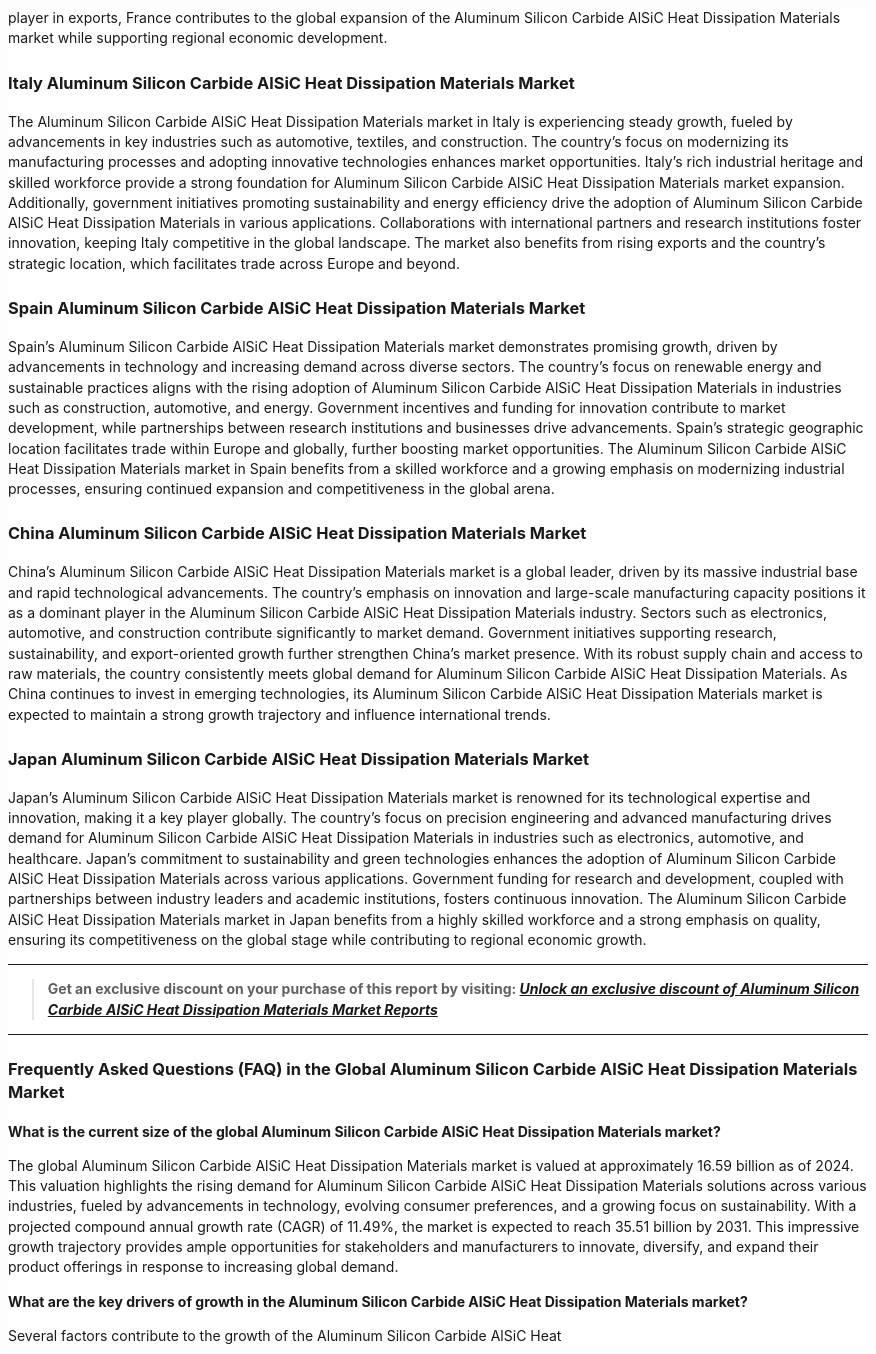 player in exports, France contributes to the global expansion of the Aluminum Silicon Carbide AlSiC Heat Dissipation Materials market while supporting regional economic development.</p><h3>Italy Aluminum Silicon Carbide AlSiC Heat Dissipation Materials Market</h3><p>The Aluminum Silicon Carbide AlSiC Heat Dissipation Materials market in Italy is experiencing steady growth, fueled by advancements in key industries such as automotive, textiles, and construction. The country&rsquo;s focus on modernizing its manufacturing processes and adopting innovative technologies enhances market opportunities. Italy&rsquo;s rich industrial heritage and skilled workforce provide a strong foundation for Aluminum Silicon Carbide AlSiC Heat Dissipation Materials market expansion. Additionally, government initiatives promoting sustainability and energy efficiency drive the adoption of Aluminum Silicon Carbide AlSiC Heat Dissipation Materials in various applications. Collaborations with international partners and research institutions foster innovation, keeping Italy competitive in the global landscape. The market also benefits from rising exports and the country&rsquo;s strategic location, which facilitates trade across Europe and beyond.</p><h3>Spain Aluminum Silicon Carbide AlSiC Heat Dissipation Materials Market</h3><p>Spain&rsquo;s Aluminum Silicon Carbide AlSiC Heat Dissipation Materials market demonstrates promising growth, driven by advancements in technology and increasing demand across diverse sectors. The country&rsquo;s focus on renewable energy and sustainable practices aligns with the rising adoption of Aluminum Silicon Carbide AlSiC Heat Dissipation Materials in industries such as construction, automotive, and energy. Government incentives and funding for innovation contribute to market development, while partnerships between research institutions and businesses drive advancements. Spain&rsquo;s strategic geographic location facilitates trade within Europe and globally, further boosting market opportunities. The Aluminum Silicon Carbide AlSiC Heat Dissipation Materials market in Spain benefits from a skilled workforce and a growing emphasis on modernizing industrial processes, ensuring continued expansion and competitiveness in the global arena.</p><h3>China Aluminum Silicon Carbide AlSiC Heat Dissipation Materials Market</h3><p>China&rsquo;s Aluminum Silicon Carbide AlSiC Heat Dissipation Materials market is a global leader, driven by its massive industrial base and rapid technological advancements. The country&rsquo;s emphasis on innovation and large-scale manufacturing capacity positions it as a dominant player in the Aluminum Silicon Carbide AlSiC Heat Dissipation Materials industry. Sectors such as electronics, automotive, and construction contribute significantly to market demand. Government initiatives supporting research, sustainability, and export-oriented growth further strengthen China&rsquo;s market presence. With its robust supply chain and access to raw materials, the country consistently meets global demand for Aluminum Silicon Carbide AlSiC Heat Dissipation Materials. As China continues to invest in emerging technologies, its Aluminum Silicon Carbide AlSiC Heat Dissipation Materials market is expected to maintain a strong growth trajectory and influence international trends.</p><h3>Japan Aluminum Silicon Carbide AlSiC Heat Dissipation Materials Market</h3><p>Japan&rsquo;s Aluminum Silicon Carbide AlSiC Heat Dissipation Materials market is renowned for its technological expertise and innovation, making it a key player globally. The country&rsquo;s focus on precision engineering and advanced manufacturing drives demand for Aluminum Silicon Carbide AlSiC Heat Dissipation Materials in industries such as electronics, automotive, and healthcare. Japan&rsquo;s commitment to sustainability and green technologies enhances the adoption of Aluminum Silicon Carbide AlSiC Heat Dissipation Materials across various applications. Government funding for research and development, coupled with partnerships between industry leaders and academic institutions, fosters continuous innovation. The Aluminum Silicon Carbide AlSiC Heat Dissipation Materials market in Japan benefits from a highly skilled workforce and a strong emphasis on quality, ensuring its competitiveness on the global stage while contributing to regional economic growth.</p><hr /><blockquote><p><strong>Get an exclusive discount on your purchase of this report by visiting: <em><a href="://marketresearchpulse.com/ask-for-discount/104323?utm_source=Github&amp;utm_medium=030">Unlock an exclusive discount of Aluminum Silicon Carbide AlSiC Heat Dissipation Materials Market Reports</a></em>&nbsp;</strong></p></blockquote><hr /><h3>Frequently Asked Questions (FAQ) in the Global Aluminum Silicon Carbide AlSiC Heat Dissipation Materials Market</h3><p><strong>What is the current size of the global Aluminum Silicon Carbide AlSiC Heat Dissipation Materials market?</strong></p><p>The global Aluminum Silicon Carbide AlSiC Heat Dissipation Materials market is valued at approximately 16.59 billion as of 2024. This valuation highlights the rising demand for Aluminum Silicon Carbide AlSiC Heat Dissipation Materials solutions across various industries, fueled by advancements in technology, evolving consumer preferences, and a growing focus on sustainability. With a projected compound annual growth rate (CAGR) of 11.49%, the market is expected to reach 35.51 billion by 2031. This impressive growth trajectory provides ample opportunities for stakeholders and manufacturers to innovate, diversify, and expand their product offerings in response to increasing global demand.</p><p><strong>What are the key drivers of growth in the Aluminum Silicon Carbide AlSiC Heat Dissipation Materials market?</strong></p><p>Several factors contribute to the growth of the Aluminum Silicon Carbide AlSiC Heat